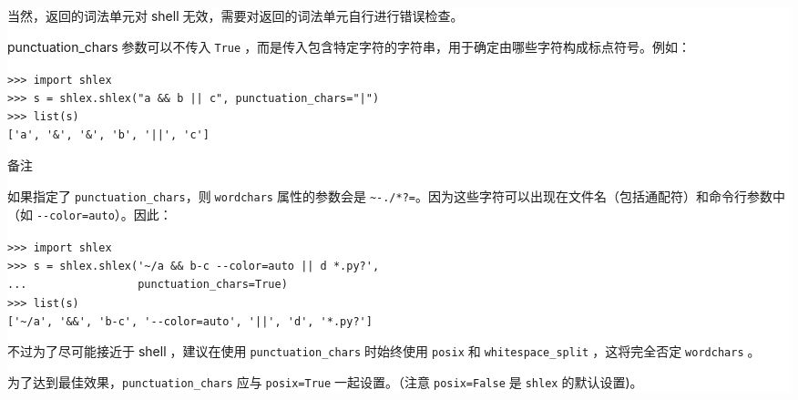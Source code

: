 当然，返回的词法单元对 shell 无效，需要对返回的词法单元自行进行错误检查。

punctuation_chars 参数可以不传入 `True` ，而是传入包含特定字符的字符串，用于确定由哪些字符构成标点符号。例如：

    
    
~~~shell
>>> import shlex
>>> s = shlex.shlex("a && b || c", punctuation_chars="|")
>>> list(s)
['a', '&', '&', 'b', '||', 'c']
~~~

备注

如果指定了 `punctuation_chars`，则 `wordchars` 属性的参数会是 `~-./*?=`。因为这些字符可以出现在文件名（包括通配符）和命令行参数中（如 `--color=auto`）。因此：

    
    
~~~shell
>>> import shlex
>>> s = shlex.shlex('~/a && b-c --color=auto || d *.py?',
...                 punctuation_chars=True)
>>> list(s)
['~/a', '&&', 'b-c', '--color=auto', '||', 'd', '*.py?']
~~~

不过为了尽可能接近于 shell ，建议在使用 `punctuation_chars` 时始终使用 `posix` 和 `whitespace_split` ，这将完全否定 `wordchars` 。

为了达到最佳效果，`punctuation_chars` 应与 `posix=True` 一起设置。（注意 `posix=False` 是 `shlex` 的默认设置)。

